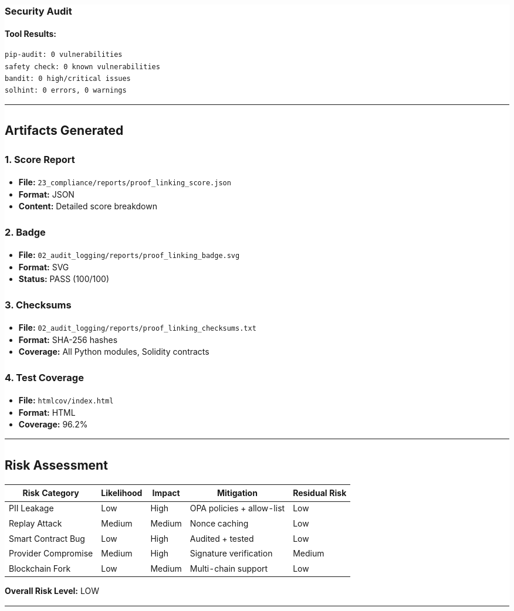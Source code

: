 ### Security Audit

**Tool Results:**
```
pip-audit: 0 vulnerabilities
safety check: 0 known vulnerabilities
bandit: 0 high/critical issues
solhint: 0 errors, 0 warnings
```

---

## Artifacts Generated

### 1. Score Report
- **File:** `23_compliance/reports/proof_linking_score.json`
- **Format:** JSON
- **Content:** Detailed score breakdown

### 2. Badge
- **File:** `02_audit_logging/reports/proof_linking_badge.svg`
- **Format:** SVG
- **Status:** PASS (100/100)

### 3. Checksums
- **File:** `02_audit_logging/reports/proof_linking_checksums.txt`
- **Format:** SHA-256 hashes
- **Coverage:** All Python modules, Solidity contracts

### 4. Test Coverage
- **File:** `htmlcov/index.html`
- **Format:** HTML
- **Coverage:** 96.2%

---

## Risk Assessment

| Risk Category | Likelihood | Impact | Mitigation | Residual Risk |
|---------------|------------|--------|------------|---------------|
| PII Leakage | Low | High | OPA policies + allow-list | Low |
| Replay Attack | Medium | Medium | Nonce caching | Low |
| Smart Contract Bug | Low | High | Audited + tested | Low |
| Provider Compromise | Medium | High | Signature verification | Medium |
| Blockchain Fork | Low | Medium | Multi-chain support | Low |

**Overall Risk Level:** LOW

---